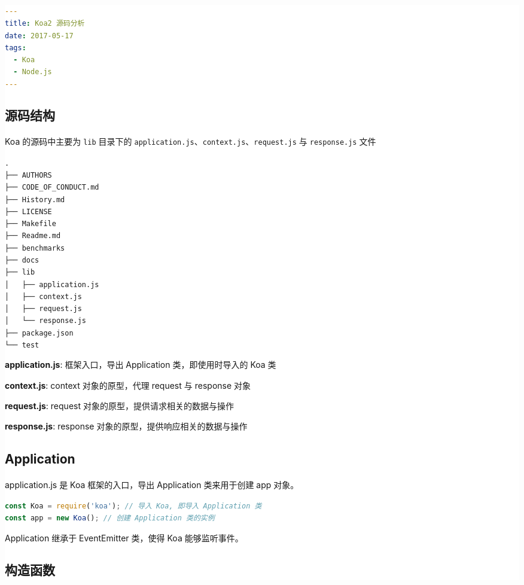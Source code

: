 ```yaml
---
title: Koa2 源码分析
date: 2017-05-17
tags: 
  - Koa
  - Node.js
---
```


## 源码结构

Koa 的源码中主要为 `lib` 目录下的 `application.js`、`context.js`、`request.js` 与 `response.js` 文件

```
.
├── AUTHORS
├── CODE_OF_CONDUCT.md
├── History.md
├── LICENSE
├── Makefile
├── Readme.md
├── benchmarks
├── docs
├── lib
│   ├── application.js
│   ├── context.js
│   ├── request.js
│   └── response.js
├── package.json
└── test
```



**application.js**: 框架入口，导出 Application 类，即使用时导入的 Koa 类

**context.js**: context 对象的原型，代理 request 与 response 对象

**request.js**:  request 对象的原型，提供请求相关的数据与操作

**response.js**: response 对象的原型，提供响应相关的数据与操作

## Application

application.js 是 Koa 框架的入口，导出 Application 类来用于创建 app 对象。

```js
const Koa = require('koa'); // 导入 Koa, 即导入 Application 类
const app = new Koa(); // 创建 Application 类的实例
```

Application 继承于 EventEmitter 类，使得 Koa 能够监听事件。

## 构造函数
